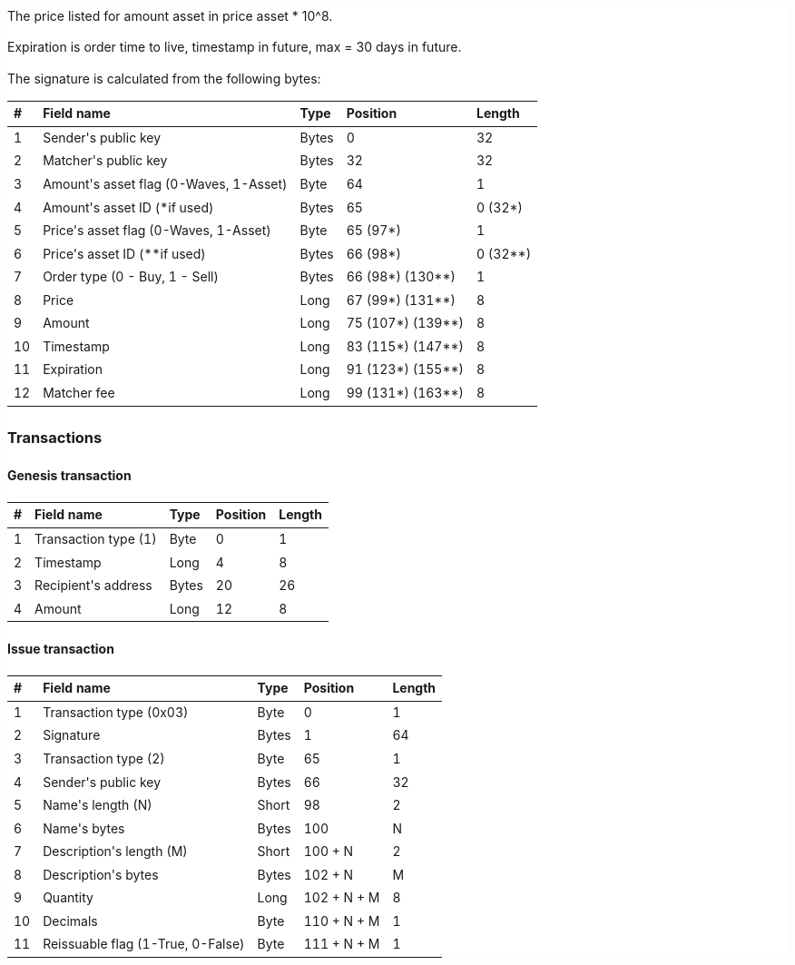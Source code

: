 The price listed for amount asset in price asset \* 10^8.

Expiration is order time to live, timestamp in future, max = 30 days in future.

The signature is calculated from the following bytes:

| \# | Field name | Type | Position | Length |
| :--- | :--- | :--- | :--- | :--- |
| 1 | Sender's public key | Bytes | 0 | 32 |
| 2 | Matcher's public key | Bytes | 32 | 32 |
| 3 | Amount's asset flag \(0-Waves, 1-Asset\) | Byte | 64 | 1 |
| 4 | Amount's asset ID \(\*if used\) | Bytes | 65 | 0 \(32\*\) |
| 5 | Price's asset flag \(0-Waves, 1-Asset\) | Byte | 65 \(97\*\) | 1 |
| 6 | Price's asset ID \(\*\*if used\) | Bytes | 66 \(98\*\) | 0 \(32\*\*\) |
| 7 | Order type \(0 - Buy, 1 - Sell\) | Bytes | 66 \(98\*\) \(130\*\*\) | 1 |
| 8 | Price | Long | 67 \(99\*\) \(131\*\*\) | 8 |
| 9 | Amount | Long | 75 \(107\*\) \(139\*\*\) | 8 |
| 10 | Timestamp | Long | 83 \(115\*\) \(147\*\*\) | 8 |
| 11 | Expiration | Long | 91 \(123\*\) \(155\*\*\) | 8 |
| 12 | Matcher fee | Long | 99 \(131\*\) \(163\*\*\) | 8 |

### Transactions

#### Genesis transaction

| \# | Field name | Type | Position | Length |
| :--- | :--- | :--- | :--- | :--- |
| 1 | Transaction type \(1\) | Byte | 0 | 1 |
| 2 | Timestamp | Long | 4 | 8 |
| 3 | Recipient's address | Bytes | 20 | 26 |
| 4 | Amount | Long | 12 | 8 |

#### Issue transaction

| \# | Field name | Type | Position | Length |
| :--- | :--- | :--- | :--- | :--- |
| 1 | Transaction type \(0x03\) | Byte | 0 | 1 |
| 2 | Signature | Bytes | 1 | 64 |
| 3 | Transaction type \(2\) | Byte | 65 | 1 |
| 4 | Sender's public key | Bytes | 66 | 32 |
| 5 | Name's length \(N\) | Short | 98 | 2 |
| 6 | Name's bytes | Bytes | 100 | N |
| 7 | Description's length \(M\) | Short | 100 + N | 2 |
| 8 | Description's bytes | Bytes | 102 + N | M |
| 9 | Quantity | Long | 102 + N + M | 8 |
| 10 | Decimals | Byte | 110 + N + M | 1 |
| 11 | Reissuable flag \(1-True, 0-False\) | Byte | 111 + N + M | 1 |